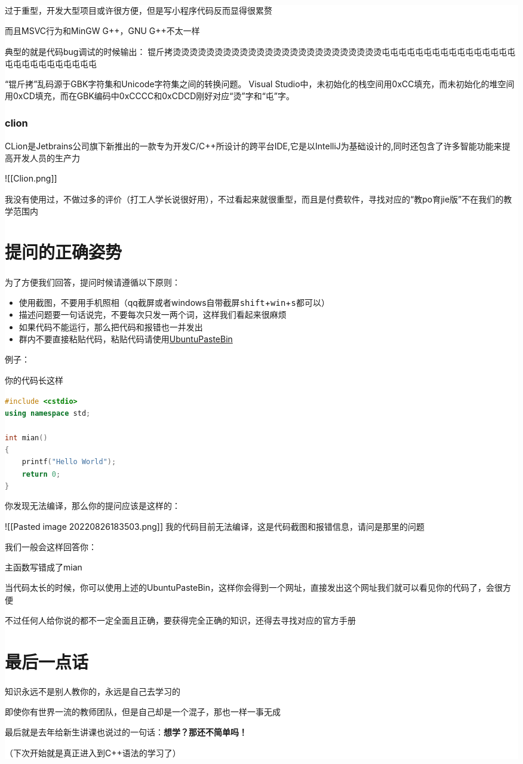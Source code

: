 过于重型，开发大型项目或许很方便，但是写小程序代码反而显得很累赘

而且MSVC行为和MinGW G++，GNU G++不太一样

典型的就是代码bug调试的时候输出：
锟斤拷烫烫烫烫烫烫烫烫烫烫烫烫烫烫烫烫烫烫烫烫烫烫烫烫烫屯屯屯屯屯屯屯屯屯屯屯屯屯屯屯屯屯屯屯屯屯屯屯屯屯屯屯

“锟斤拷”乱码源于GBK字符集和Unicode字符集之间的转换问题。
Visual Studio中，未初始化的栈空间用0xCC填充，而未初始化的堆空间用0xCD填充，而在GBK编码中0xCCCC和0xCDCD刚好对应“烫”字和“屯”字。

### clion

CLion是Jetbrains公司旗下新推出的一款专为开发C/C++所设计的跨平台IDE,它是以IntelliJ为基础设计的,同时还包含了许多智能功能来提高开发人员的生产力

![[Clion.png]]

我没有使用过，不做过多的评价（打工人学长说很好用），不过看起来就很重型，而且是付费软件，寻找对应的“教po育jie版”不在我们的教学范围内

# 提问的正确姿势

为了方便我们回答，提问时候请遵循以下原则：

- 使用截图，不要用手机照相（qq截屏或者windows自带截屏<kbd>shift</kbd>+<kbd>win</kbd>+<kbd>s</kbd>都可以）
- 描述问题要一句话说完，不要每次只发一两个词，这样我们看起来很麻烦
- 如果代码不能运行，那么把代码和报错也一并发出
- 群内不要直接粘贴代码，粘贴代码请使用[UbuntuPasteBin](https://pastebin.ubuntu.com/)

例子：

你的代码长这样
```cpp
#include <cstdio>
using namespace std;

int mian()
{
    printf("Hello World");
    return 0;
}
```

你发现无法编译，那么你的提问应该是这样的：

![[Pasted image 20220826183503.png]]
我的代码目前无法编译，这是代码截图和报错信息，请问是那里的问题

我们一般会这样回答你：

主函数写错成了mian

当代码太长的时候，你可以使用上述的UbuntuPasteBin，这样你会得到一个网址，直接发出这个网址我们就可以看见你的代码了，会很方便

不过任何人给你说的都不一定全面且正确，要获得完全正确的知识，还得去寻找对应的官方手册

# 最后一点话

知识永远不是别人教你的，永远是自己去学习的

即使你有世界一流的教师团队，但是自己却是一个混子，那也一样一事无成

最后就是去年给新生讲课也说过的一句话：**想学？那还不简单吗！**

（下次开始就是真正进入到C++语法的学习了）